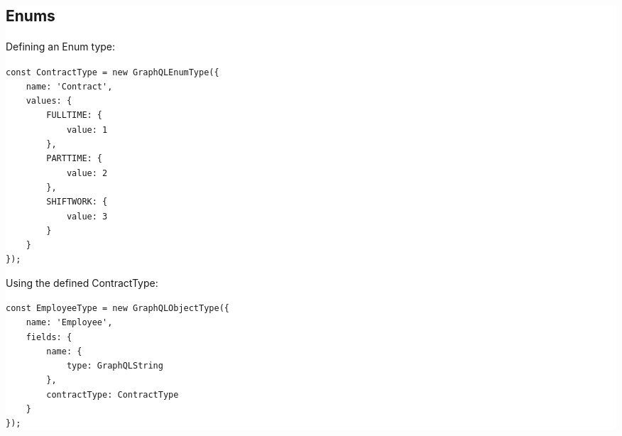 ## Enums
Defining an Enum type:    
```
const ContractType = new GraphQLEnumType({
    name: 'Contract',
    values: {
        FULLTIME: {
            value: 1
        },
        PARTTIME: {
            value: 2
        },
        SHIFTWORK: {
            value: 3
        }
    }
});
```
Using the defined ContractType: 
```
const EmployeeType = new GraphQLObjectType({
    name: 'Employee',
    fields: {
        name: {
            type: GraphQLString
        },
        contractType: ContractType
    }
});
``` 
